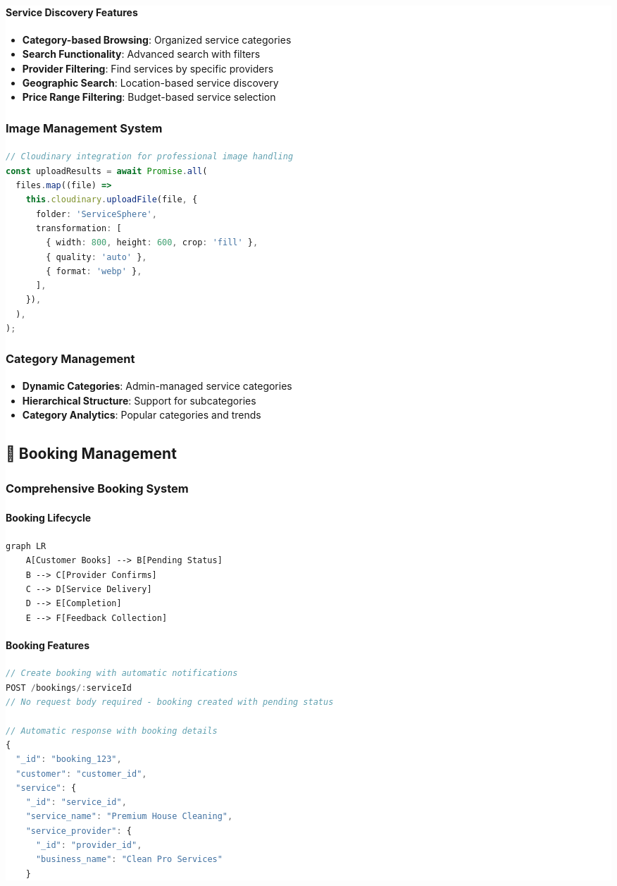 #### Service Discovery Features

- **Category-based Browsing**: Organized service categories
- **Search Functionality**: Advanced search with filters
- **Provider Filtering**: Find services by specific providers
- **Geographic Search**: Location-based service discovery
- **Price Range Filtering**: Budget-based service selection

### Image Management System

```typescript
// Cloudinary integration for professional image handling
const uploadResults = await Promise.all(
  files.map((file) =>
    this.cloudinary.uploadFile(file, {
      folder: 'ServiceSphere',
      transformation: [
        { width: 800, height: 600, crop: 'fill' },
        { quality: 'auto' },
        { format: 'webp' },
      ],
    }),
  ),
);
```

### Category Management

- **Dynamic Categories**: Admin-managed service categories
- **Hierarchical Structure**: Support for subcategories
- **Category Analytics**: Popular categories and trends

## 📅 Booking Management

### Comprehensive Booking System

#### Booking Lifecycle

```mermaid
graph LR
    A[Customer Books] --> B[Pending Status]
    B --> C[Provider Confirms]
    C --> D[Service Delivery]
    D --> E[Completion]
    E --> F[Feedback Collection]
```

#### Booking Features

```typescript
// Create booking with automatic notifications
POST /bookings/:serviceId
// No request body required - booking created with pending status

// Automatic response with booking details
{
  "_id": "booking_123",
  "customer": "customer_id",
  "service": {
    "_id": "service_id",
    "service_name": "Premium House Cleaning",
    "service_provider": {
      "_id": "provider_id",
      "business_name": "Clean Pro Services"
    }
```